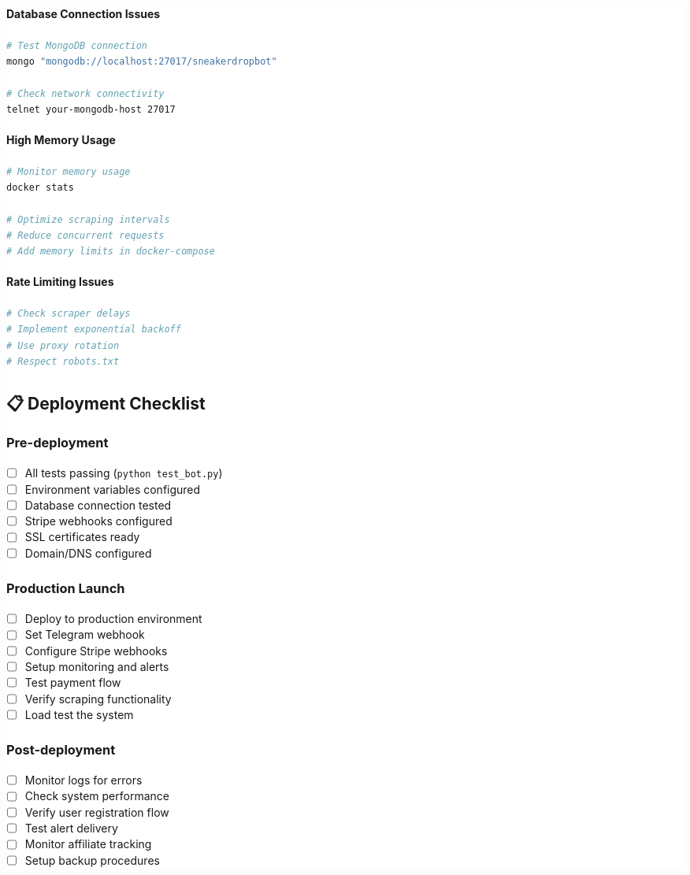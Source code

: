 #### Database Connection Issues
```bash
# Test MongoDB connection
mongo "mongodb://localhost:27017/sneakerdropbot"

# Check network connectivity
telnet your-mongodb-host 27017
```

#### High Memory Usage
```bash
# Monitor memory usage
docker stats

# Optimize scraping intervals
# Reduce concurrent requests
# Add memory limits in docker-compose
```

#### Rate Limiting Issues
```bash
# Check scraper delays
# Implement exponential backoff
# Use proxy rotation
# Respect robots.txt
```

## 📋 Deployment Checklist

### Pre-deployment
- [ ] All tests passing (`python test_bot.py`)
- [ ] Environment variables configured
- [ ] Database connection tested
- [ ] Stripe webhooks configured
- [ ] SSL certificates ready
- [ ] Domain/DNS configured

### Production Launch
- [ ] Deploy to production environment
- [ ] Set Telegram webhook
- [ ] Configure Stripe webhooks
- [ ] Setup monitoring and alerts
- [ ] Test payment flow
- [ ] Verify scraping functionality
- [ ] Load test the system

### Post-deployment
- [ ] Monitor logs for errors
- [ ] Check system performance
- [ ] Verify user registration flow
- [ ] Test alert delivery
- [ ] Monitor affiliate tracking
- [ ] Setup backup procedures
